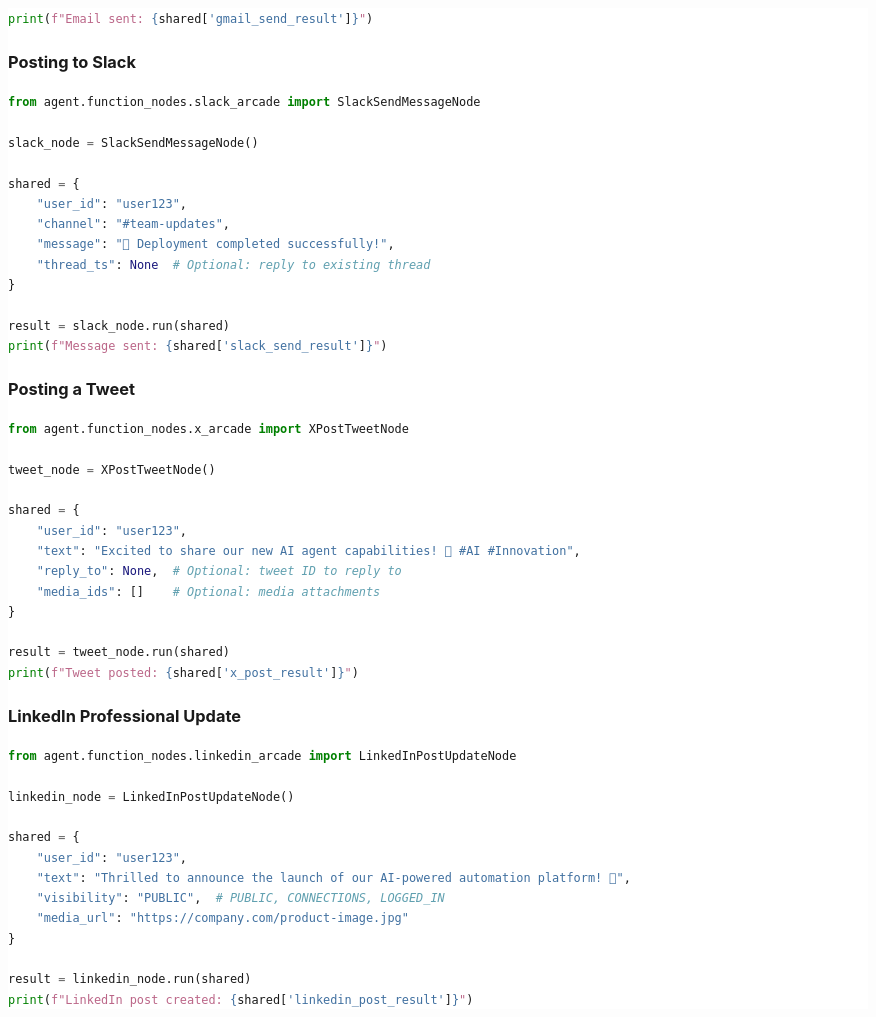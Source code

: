 ```python
print(f"Email sent: {shared['gmail_send_result']}")
```

### Posting to Slack

```python
from agent.function_nodes.slack_arcade import SlackSendMessageNode

slack_node = SlackSendMessageNode()

shared = {
    "user_id": "user123",
    "channel": "#team-updates",
    "message": "🚀 Deployment completed successfully!",
    "thread_ts": None  # Optional: reply to existing thread
}

result = slack_node.run(shared)
print(f"Message sent: {shared['slack_send_result']}")
```

### Posting a Tweet

```python
from agent.function_nodes.x_arcade import XPostTweetNode

tweet_node = XPostTweetNode()

shared = {
    "user_id": "user123",
    "text": "Excited to share our new AI agent capabilities! 🤖 #AI #Innovation",
    "reply_to": None,  # Optional: tweet ID to reply to
    "media_ids": []    # Optional: media attachments
}

result = tweet_node.run(shared)
print(f"Tweet posted: {shared['x_post_result']}")
```

### LinkedIn Professional Update

```python
from agent.function_nodes.linkedin_arcade import LinkedInPostUpdateNode

linkedin_node = LinkedInPostUpdateNode()

shared = {
    "user_id": "user123",
    "text": "Thrilled to announce the launch of our AI-powered automation platform! 🚀",
    "visibility": "PUBLIC",  # PUBLIC, CONNECTIONS, LOGGED_IN
    "media_url": "https://company.com/product-image.jpg"
}

result = linkedin_node.run(shared)
print(f"LinkedIn post created: {shared['linkedin_post_result']}")
```
